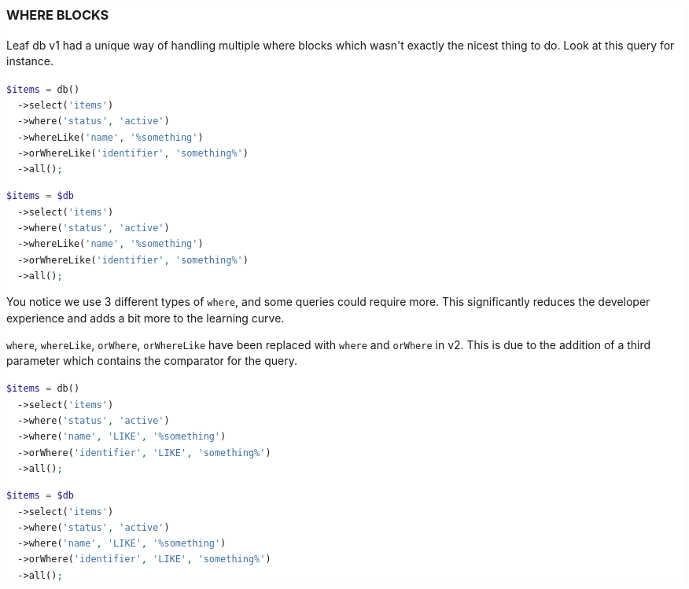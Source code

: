</div>

### WHERE BLOCKS

Leaf db v1 had a unique way of handling multiple where blocks which wasn't exactly the nicest thing to do. Look at this query for instance.

<div class="functional-mode">

```php
$items = db()
  ->select('items')
  ->where('status', 'active')
  ->whereLike('name', '%something')
  ->orWhereLike('identifier', 'something%')
  ->all();
```

</div>
<div class="class-mode">

```php
$items = $db
  ->select('items')
  ->where('status', 'active')
  ->whereLike('name', '%something')
  ->orWhereLike('identifier', 'something%')
  ->all();
```

</div>

You notice we use 3 different types of `where`, and some queries could require more. This significantly reduces the developer experience and adds a bit more to the learning curve.

`where`, `whereLike`, `orWhere`, `orWhereLike` have been replaced with `where` and `orWhere` in v2. This is due to the addition of a third parameter which contains the comparator for the query.

<div class="functional-mode">

```php
$items = db()
  ->select('items')
  ->where('status', 'active')
  ->where('name', 'LIKE', '%something')
  ->orWhere('identifier', 'LIKE', 'something%')
  ->all();
```

</div>
<div class="class-mode">

```php
$items = $db
  ->select('items')
  ->where('status', 'active')
  ->where('name', 'LIKE', '%something')
  ->orWhere('identifier', 'LIKE', 'something%')
  ->all();
```
